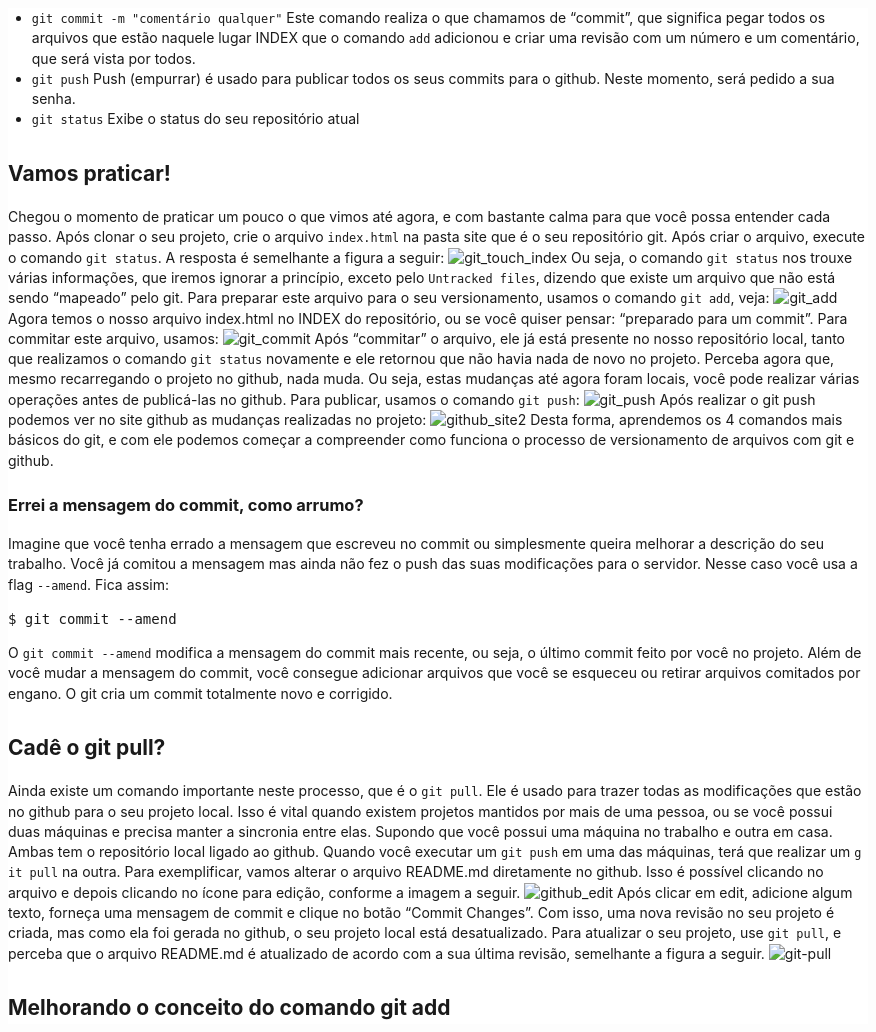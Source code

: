   * `git commit -m "comentário qualquer"` Este comando realiza o que chamamos de &#8220;commit&#8221;, que significa pegar todos os arquivos que estão naquele lugar INDEX que o comando `add` adicionou e criar uma revisão com um número e um comentário, que será vista por todos. 
  * `git push` Push (empurrar) é usado para publicar todos os seus commits para o github. Neste momento, será pedido a sua senha.
  * `git status` Exibe o status do seu repositório atual </ul> 
    ## Vamos praticar!
    
Chegou o momento de praticar um pouco o que vimos até agora, e com bastante calma para que você possa entender cada passo. Após clonar o seu projeto, crie o arquivo `index.html` na pasta site que é o seu repositório git. Após criar o arquivo, execute o comando `git status`. A resposta é semelhante a figura a seguir:
<img src="https://raw.githubusercontent.com/diegoeis/tableless-static-images/master/2015/09/git_touch_index.png" alt="git_touch_index" width="628" height="284" class="alignleft size-full wp-image-51179" />
Ou seja, o comando `git status` nos trouxe várias informações, que iremos ignorar a princípio, exceto pelo `Untracked files`, dizendo que existe um arquivo que não está sendo &#8220;mapeado&#8221; pelo git. Para preparar este arquivo para o seu versionamento, usamos o comando `git add`, veja:
<img src="https://raw.githubusercontent.com/diegoeis/tableless-static-images/master/2015/09/git_add.png" alt="git_add" width="600" height="272" class="alignleft size-full wp-image-51180" />
Agora temos o nosso arquivo index.html no INDEX do repositório, ou se você quiser pensar: &#8220;preparado para um commit&#8221;. Para commitar este arquivo, usamos:
<img src="https://raw.githubusercontent.com/diegoeis/tableless-static-images/master/2015/09/git_commit.png" alt="git_commit" width="760" height="248" class="alignleft size-full wp-image-51182" />
Após &#8220;commitar&#8221; o arquivo, ele já está presente no nosso repositório local, tanto que realizamos o comando `git status` novamente e ele retornou que não havia nada de novo no projeto. Perceba agora que, mesmo recarregando o projeto no github, nada muda. Ou seja, estas mudanças até agora foram locais, você pode realizar várias operações antes de publicá-las no github. Para publicar, usamos o comando `git push`:
<img src="https://raw.githubusercontent.com/diegoeis/tableless-static-images/master/2015/09/git_push.png" alt="git_push" width="600" height="255" class="alignleft size-full wp-image-51184" />
Após realizar o git push podemos ver no site github as mudanças realizadas no projeto:
<img src="https://raw.githubusercontent.com/diegoeis/tableless-static-images/master/2015/09/github_site2.png" alt="github_site2" width="812" height="552" class="alignleft size-full wp-image-51185" />
Desta forma, aprendemos os 4 comandos mais básicos do git, e com ele podemos começar a compreender como funciona o processo de versionamento de arquivos com git e github.
### Errei a mensagem do commit, como arrumo?
Imagine que você tenha errado a mensagem que escreveu no commit ou simplesmente queira melhorar a descrição do seu trabalho. Você já comitou a mensagem mas ainda não fez o push das suas modificações para o servidor. Nesse caso você usa a flag `--amend`. Fica assim:
<pre class="lang-shell">$ git commit --amend</pre>
O `git commit --amend` modifica a mensagem do commit mais recente, ou seja, o último commit feito por você no projeto. Além de você mudar a mensagem do commit, você consegue adicionar arquivos que você se esqueceu ou retirar arquivos comitados por engano. O git cria um commit totalmente novo e corrigido.
## Cadê o git pull?
Ainda existe um comando importante neste processo, que é o `git pull`. Ele é usado para trazer todas as modificações que estão no github para o seu projeto local. Isso é vital quando existem projetos mantidos por mais de uma pessoa, ou se você possui duas máquinas e precisa manter a sincronia entre elas. Supondo que você possui uma máquina no trabalho e outra em casa. Ambas tem o repositório local ligado ao github. Quando você executar um `git push` em uma das máquinas, terá que realizar um `git pull` na outra.
Para exemplificar, vamos alterar o arquivo README.md diretamente no github. Isso é possível clicando no arquivo e depois clicando no ícone para edição, conforme a imagem a seguir.
<img src="https://raw.githubusercontent.com/diegoeis/tableless-static-images/master/2015/09/github_edit.png" alt="github_edit" width="935" height="356" class="alignleft size-full wp-image-51241" />
Após clicar em edit, adicione algum texto, forneça uma mensagem de commit e clique no botão &#8220;Commit Changes&#8221;. Com isso, uma nova revisão no seu projeto é criada, mas como ela foi gerada no github, o seu projeto local está desatualizado. Para atualizar o seu projeto, use `git pull`, e perceba que o arquivo README.md é atualizado de acordo com a sua última revisão, semelhante a figura a seguir.
<img src="https://raw.githubusercontent.com/diegoeis/tableless-static-images/master/2015/09/git-pull.png" alt="git-pull" width="520" height="285" class="alignleft size-full wp-image-51242" />
## Melhorando o conceito do comando git add